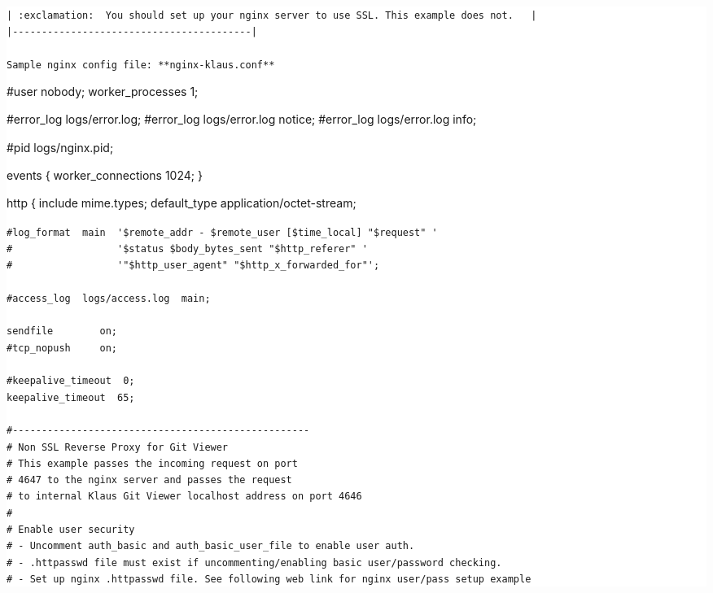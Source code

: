 ```
| :exclamation:  You should set up your nginx server to use SSL. This example does not.   | 
|-----------------------------------------|

Sample nginx config file: **nginx-klaus.conf**

```
#user  nobody;
worker_processes  1;

#error_log  logs/error.log;
#error_log  logs/error.log  notice;
#error_log  logs/error.log  info;

#pid        logs/nginx.pid;

events {
    worker_connections  1024;
}

http {
    include       mime.types;
    default_type  application/octet-stream;

    #log_format  main  '$remote_addr - $remote_user [$time_local] "$request" '
    #                  '$status $body_bytes_sent "$http_referer" '
    #                  '"$http_user_agent" "$http_x_forwarded_for"';

    #access_log  logs/access.log  main;

    sendfile        on;
    #tcp_nopush     on;

    #keepalive_timeout  0;
    keepalive_timeout  65;

    #---------------------------------------------------
    # Non SSL Reverse Proxy for Git Viewer 
    # This example passes the incoming request on port 
    # 4647 to the nginx server and passes the request 
    # to internal Klaus Git Viewer localhost address on port 4646
    #
    # Enable user security
    # - Uncomment auth_basic and auth_basic_user_file to enable user auth.
    # - .httpasswd file must exist if uncommenting/enabling basic user/password checking.
    # - Set up nginx .httpasswd file. See following web link for nginx user/pass setup example